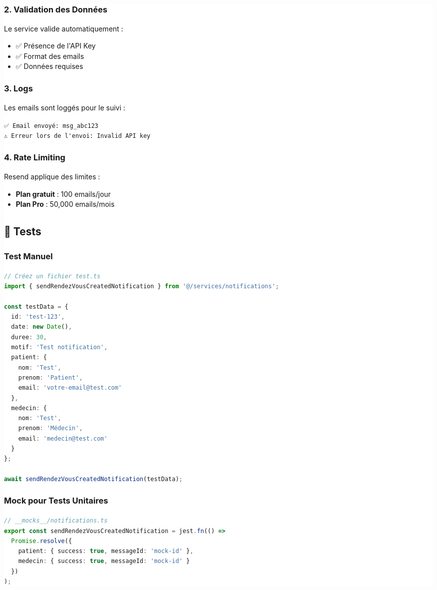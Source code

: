 ### 2. Validation des Données

Le service valide automatiquement :
- ✅ Présence de l'API Key
- ✅ Format des emails
- ✅ Données requises

### 3. Logs

Les emails sont loggés pour le suivi :
```
✅ Email envoyé: msg_abc123
⚠️ Erreur lors de l'envoi: Invalid API key
```

### 4. Rate Limiting

Resend applique des limites :
- **Plan gratuit** : 100 emails/jour
- **Plan Pro** : 50,000 emails/mois

## 🧪 Tests

### Test Manuel

```typescript
// Créez un fichier test.ts
import { sendRendezVousCreatedNotification } from '@/services/notifications';

const testData = {
  id: 'test-123',
  date: new Date(),
  duree: 30,
  motif: 'Test notification',
  patient: {
    nom: 'Test',
    prenom: 'Patient',
    email: 'votre-email@test.com'
  },
  medecin: {
    nom: 'Test',
    prenom: 'Médecin',
    email: 'medecin@test.com'
  }
};

await sendRendezVousCreatedNotification(testData);
```

### Mock pour Tests Unitaires

```typescript
// __mocks__/notifications.ts
export const sendRendezVousCreatedNotification = jest.fn(() =>
  Promise.resolve({ 
    patient: { success: true, messageId: 'mock-id' },
    medecin: { success: true, messageId: 'mock-id' }
  })
);
```
